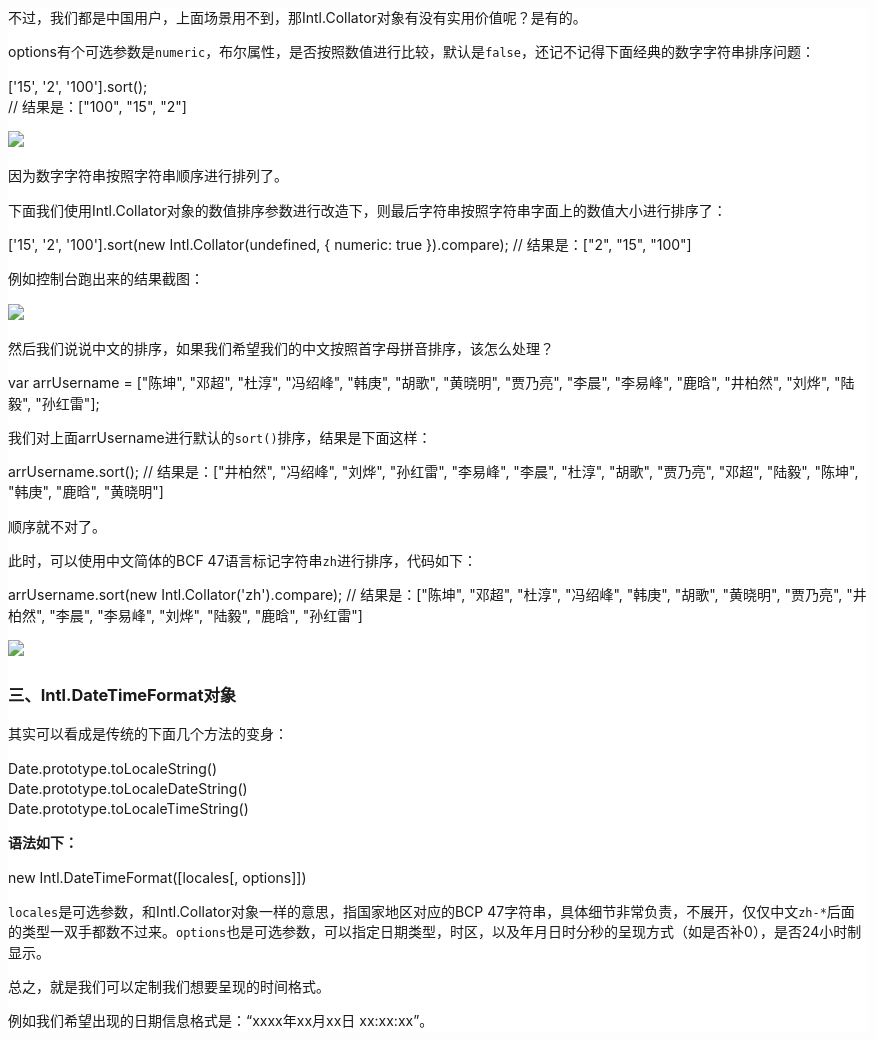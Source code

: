 不过，我们都是中国用户，上面场景用不到，那Intl.Collator对象有没有实用价值呢？是有的。

options有个可选参数是`numeric`，布尔属性，是否按照数值进行比较，默认是`false`，还记不记得下面经典的数字字符串排序问题：

\['15', '2', '100'\].sort();    
// 结果是：\["100", "15", "2"\]

![](https://image.zhangxinxu.com/image/blog/201909/2019-09-12_225256.png)

因为数字字符串按照字符串顺序进行排列了。

下面我们使用Intl.Collator对象的数值排序参数进行改造下，则最后字符串按照字符串字面上的数值大小进行排序了：

\['15', '2', '100'\].sort(new Intl.Collator(undefined, { numeric: true }).compare);
// 结果是：\["2", "15", "100"\]

例如控制台跑出来的结果截图：

![](https://image.zhangxinxu.com/image/blog/201909/2019-09-12_225815.png)

然后我们说说中文的排序，如果我们希望我们的中文按照首字母拼音排序，该怎么处理？

var arrUsername = \["陈坤", "邓超", "杜淳", "冯绍峰", "韩庚", "胡歌", "黄晓明", "贾乃亮", "李晨", "李易峰", "鹿晗", "井柏然", "刘烨", "陆毅", "孙红雷"\];

我们对上面arrUsername进行默认的`sort()`排序，结果是下面这样：

arrUsername.sort();
// 结果是：\["井柏然", "冯绍峰", "刘烨", "孙红雷", "李易峰", "李晨", "杜淳", "胡歌", "贾乃亮", "邓超", "陆毅", "陈坤", "韩庚", "鹿晗", "黄晓明"\]

顺序就不对了。

此时，可以使用中文简体的BCF 47语言标记字符串`zh`进行排序，代码如下：

arrUsername.sort(new Intl.Collator('zh').compare);
// 结果是：\["陈坤", "邓超", "杜淳", "冯绍峰", "韩庚", "胡歌", "黄晓明", "贾乃亮", "井柏然", "李晨", "李易峰", "刘烨", "陆毅", "鹿晗", "孙红雷"\]

![](https://image.zhangxinxu.com/image/blog/201909/2019-09-12_233530.png)

### 三、Intl.DateTimeFormat对象

其实可以看成是传统的下面几个方法的变身：

Date.prototype.toLocaleString()  
Date.prototype.toLocaleDateString()  
Date.prototype.toLocaleTimeString()

**语法如下：** 

new Intl.DateTimeFormat(\[locales\[, options\]\])

`locales`是可选参数，和Intl.Collator对象一样的意思，指国家地区对应的BCP 47字符串，具体细节非常负责，不展开，仅仅中文`zh-*`后面的类型一双手都数不过来。`options`也是可选参数，可以指定日期类型，时区，以及年月日时分秒的呈现方式（如是否补0），是否24小时制显示。

总之，就是我们可以定制我们想要呈现的时间格式。

例如我们希望出现的日期信息格式是：“xxxx年xx月xx日 xx:xx:xx”。
